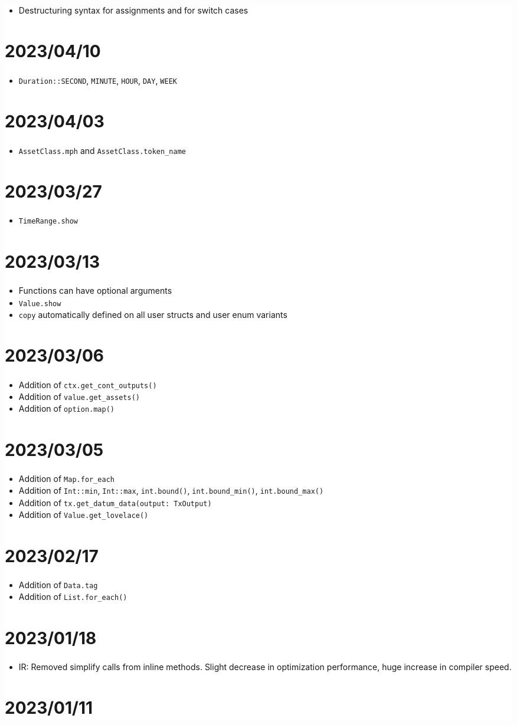 -   Destructuring syntax for assignments and for switch cases

# 2023/04/10

-   `Duration::SECOND`, `MINUTE`, `HOUR`, `DAY`, `WEEK`

# 2023/04/03

-   `AssetClass.mph` and `AssetClass.token_name`

# 2023/03/27

-   `TimeRange.show`

# 2023/03/13

-   Functions can have optional arguments
-   `Value.show`
-   `copy` automatically defined on all user structs and user enum variants

# 2023/03/06

-   Addition of `ctx.get_cont_outputs()`
-   Addition of `value.get_assets()`
-   Addition of `option.map()`

# 2023/03/05

-   Addition of `Map.for_each`
-   Addition of `Int::min`, `Int::max`, `int.bound()`, `int.bound_min()`, `int.bound_max()`
-   Addition of `tx.get_datum_data(output: TxOutput)`
-   Addition of `Value.get_lovelace()`

# 2023/02/17

-   Addition of `Data.tag`
-   Addition of `List.for_each()`

# 2023/01/18

-   IR: Removed simplify calls from inline methods. Slight decrease in optimization performance, huge increase in compiler speed.

# 2023/01/11
